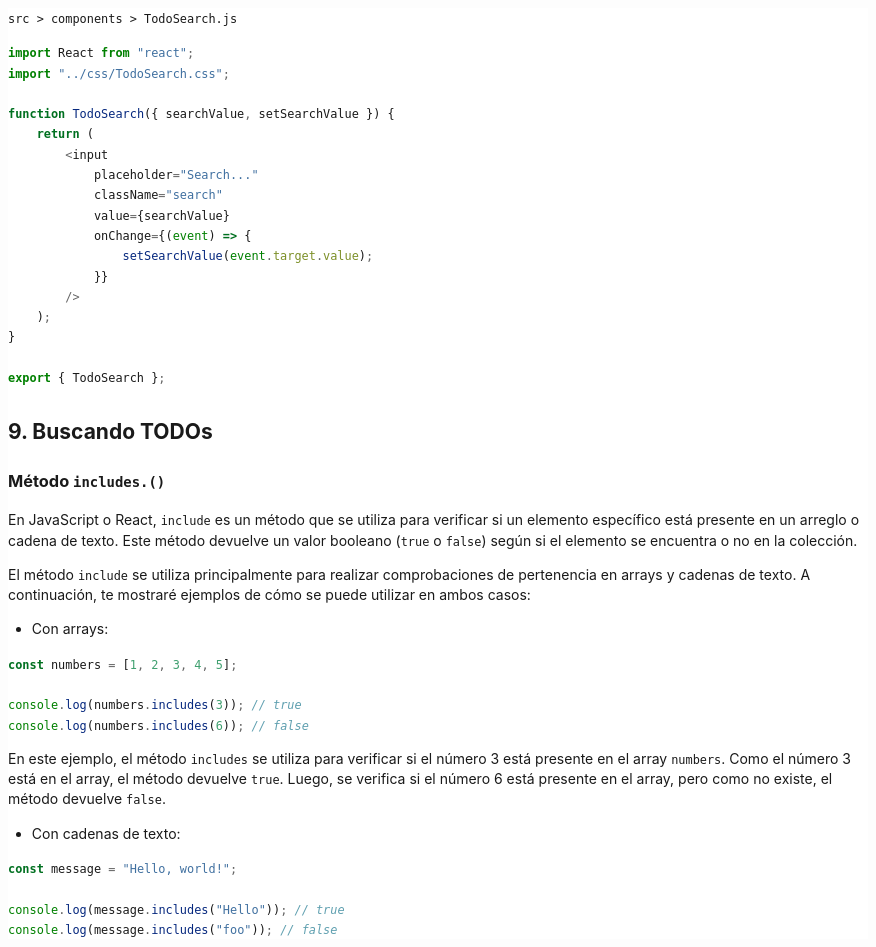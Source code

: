 `src > components > TodoSearch.js`

```js
import React from "react";
import "../css/TodoSearch.css";

function TodoSearch({ searchValue, setSearchValue }) {
    return (
        <input
            placeholder="Search..."
            className="search"
            value={searchValue}
            onChange={(event) => {
                setSearchValue(event.target.value);
            }}
        />
    );
}

export { TodoSearch };
```

## 9. Buscando TODOs

### Método `includes.()`

En JavaScript o React, `include` es un método que se utiliza para verificar si un elemento específico está presente en un arreglo o cadena de texto. Este método devuelve un valor booleano (`true` o `false`) según si el elemento se encuentra o no en la colección.

El método `include` se utiliza principalmente para realizar comprobaciones de pertenencia en arrays y cadenas de texto. A continuación, te mostraré ejemplos de cómo se puede utilizar en ambos casos:

-   Con arrays:

```javascript
const numbers = [1, 2, 3, 4, 5];

console.log(numbers.includes(3)); // true
console.log(numbers.includes(6)); // false
```

En este ejemplo, el método `includes` se utiliza para verificar si el número 3 está presente en el array `numbers`. Como el número 3 está en el array, el método devuelve `true`. Luego, se verifica si el número 6 está presente en el array, pero como no existe, el método devuelve `false`.

-   Con cadenas de texto:

```javascript
const message = "Hello, world!";

console.log(message.includes("Hello")); // true
console.log(message.includes("foo")); // false
```
